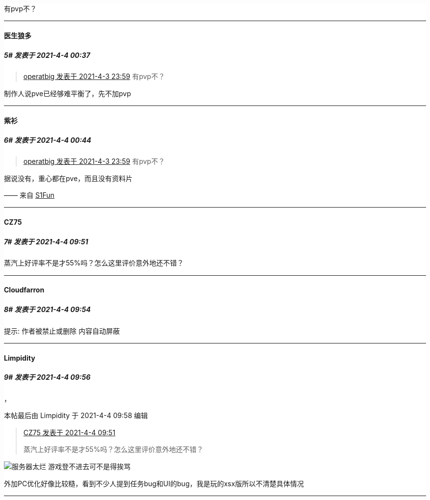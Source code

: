有pvp不？

*****

####  医生狼多  
##### 5#       发表于 2021-4-4 00:37

<blockquote><a href="httphttps://bbs.saraba1st.com/2b/forum.php?mod=redirect&amp;goto=findpost&amp;pid=50825851&amp;ptid=1997085" target="_blank">operatbig 发表于 2021-4-3 23:59</a>
有pvp不？</blockquote>
制作人说pve已经够难平衡了，先不加pvp

*****

####  紫衫  
##### 6#       发表于 2021-4-4 00:44

<blockquote><a href="httphttps://bbs.saraba1st.com/2b/forum.php?mod=redirect&amp;goto=findpost&amp;pid=50825851&amp;ptid=1997085" target="_blank">operatbig 发表于 2021-4-3 23:59</a>
有pvp不？</blockquote>
据说没有，重心都在pve，而且没有资料片

—— 来自 [S1Fun](https://s1fun.koalcat.com)

*****

####  CZ75  
##### 7#       发表于 2021-4-4 09:51

蒸汽上好评率不是才55%吗？怎么这里评价意外地还不错？

*****

####  Cloudfarron  
##### 8#       发表于 2021-4-4 09:54

提示: 作者被禁止或删除 内容自动屏蔽

*****

####  Limpidity  
##### 9#       发表于 2021-4-4 09:56

，

 本帖最后由 Limpidity 于 2021-4-4 09:58 编辑 
<blockquote><a href="httphttps://bbs.saraba1st.com/2b/forum.php?mod=redirect&amp;goto=findpost&amp;pid=50827554&amp;ptid=1997085" target="_blank">CZ75 发表于 2021-4-4 09:51</a>

蒸汽上好评率不是才55%吗？怎么这里评价意外地还不错？</blockquote>
<img src="https://static.saraba1st.com/image/smiley/face2017/004.gif" referrerpolicy="no-referrer">服务器太烂 游戏登不进去可不是得挨骂

外加PC优化好像比较糙，看到不少人提到任务bug和UI的bug，我是玩的xsx版所以不清楚具体情况

*****
